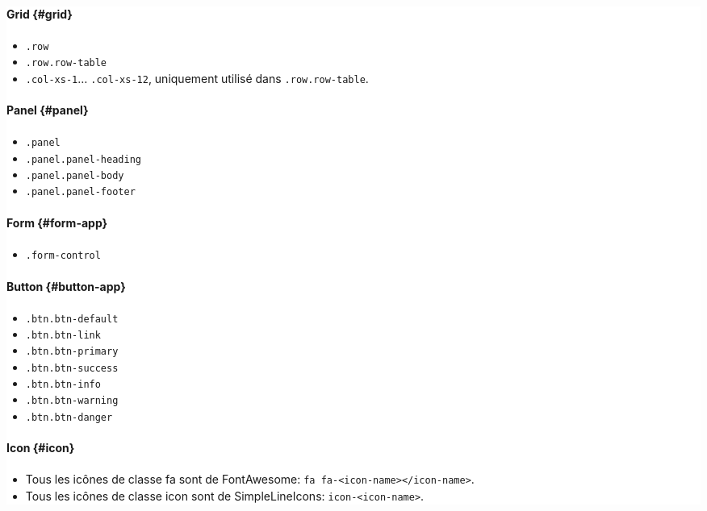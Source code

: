 #### Grid {#grid}

- `.row`
- `.row.row-table`
- `.col-xs-1`… `.col-xs-12`, uniquement utilisé dans `.row.row-table`.

#### Panel {#panel}

- `.panel`
- `.panel.panel-heading`
- `.panel.panel-body`
- `.panel.panel-footer`

#### Form {#form-app}

- `.form-control`

#### Button {#button-app}

- `.btn.btn-default`
- `.btn.btn-link`
- `.btn.btn-primary`
- `.btn.btn-success`
- `.btn.btn-info`
- `.btn.btn-warning`
- `.btn.btn-danger`

#### Icon {#icon}

- Tous les icônes de classe fa sont de FontAwesome:
  `fa fa-<icon-name></icon-name>`.
- Tous les icônes de classe icon sont de SimpleLineIcons: `icon-<icon-name>`.
